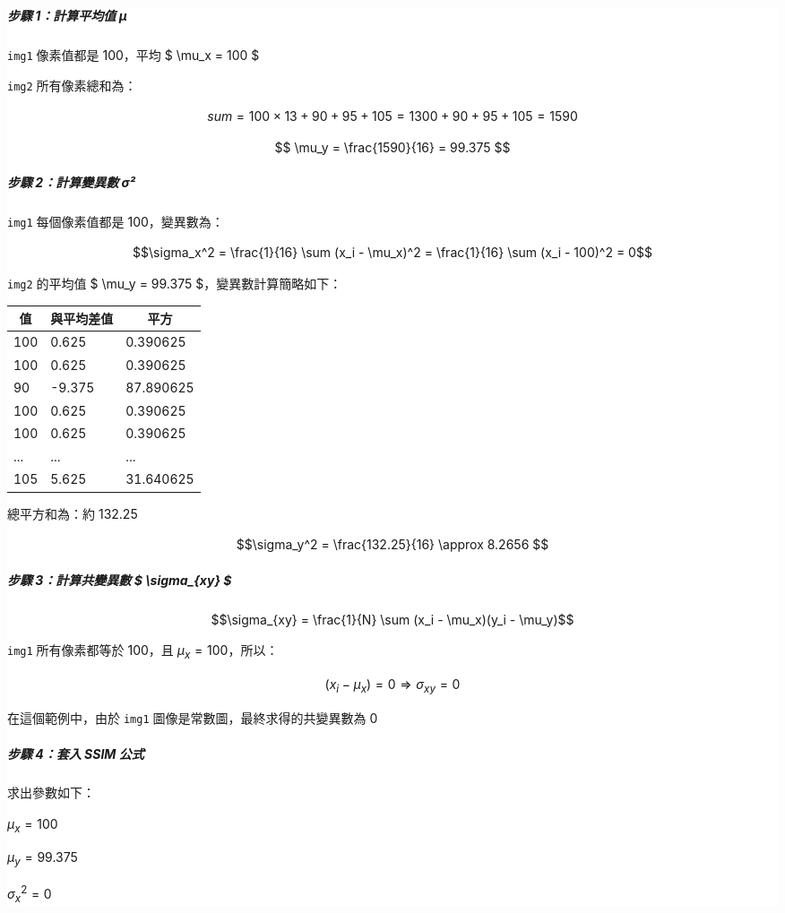 ##### 步驟 1：計算平均值 μ

`img1` 像素值都是 100，平均 $ \mu_x = 100 $

`img2` 所有像素總和為：

$$
sum=100×13+90+95+105=1300+90+95+105=1590
$$

$$
\mu_y = \frac{1590}{16} = 99.375
$$

##### 步驟 2：計算變異數 σ²

`img1` 每個像素值都是 100，變異數為：

$$\sigma_x^2 = \frac{1}{16} \sum (x_i - \mu_x)^2 = \frac{1}{16} \sum (x_i - 100)^2 = 0$$

`img2` 的平均值 $ \mu_y = 99.375 $，變異數計算簡略如下：

| 值  | 與平均差值 | 平方      |
| --- | ---------- | --------- |
| 100 | 0.625      | 0.390625  |
| 100 | 0.625      | 0.390625  |
| 90  | -9.375     | 87.890625 |
| 100 | 0.625      | 0.390625  |
| 100 | 0.625      | 0.390625  |
| ... | ...        | ...       |
| 105 | 5.625      | 31.640625 |

總平方和為：約 132.25

$$\sigma_y^2 = \frac{132.25}{16} \approx 8.2656 $$

##### 步驟 3：計算共變異數 $ \sigma\_{xy} $

$$\sigma_{xy} = \frac{1}{N} \sum (x_i - \mu_x)(y_i - \mu_y)$$

`img1` 所有像素都等於 100，且 $\mu_x = 100$，所以：

$$(x_i - \mu_x) = 0 \Rightarrow \sigma_{xy} = 0$$

在這個範例中，由於 `img1` 圖像是常數圖，最終求得的共變異數為 0

##### 步驟 4：套入 SSIM 公式

求出參數如下：

$\mu_x = 100$

$\mu_y = 99.375$

$\sigma_x^2 = 0$

